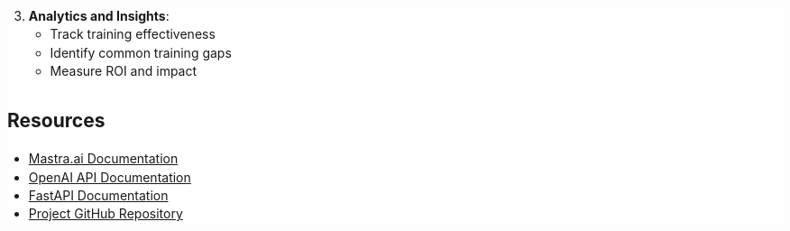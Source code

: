 3. **Analytics and Insights**:
   - Track training effectiveness
   - Identify common training gaps
   - Measure ROI and impact

## Resources

- [Mastra.ai Documentation](https://docs.mastra.ai)
- [OpenAI API Documentation](https://platform.openai.com/docs)
- [FastAPI Documentation](https://fastapi.tiangolo.com)
- [Project GitHub Repository](https://github.com/yourusername/waiter-training-agent) 
